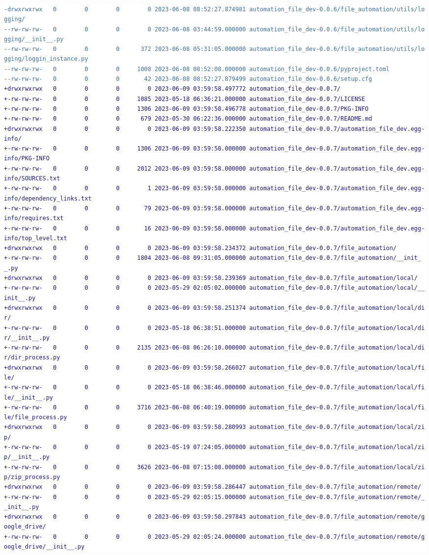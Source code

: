 ```diff
-drwxrwxrwx   0        0        0        0 2023-06-08 08:52:27.874981 automation_file_dev-0.0.6/file_automation/utils/logging/
--rw-rw-rw-   0        0        0        0 2023-06-08 03:44:59.000000 automation_file_dev-0.0.6/file_automation/utils/logging/__init__.py
--rw-rw-rw-   0        0        0      372 2023-06-08 05:31:05.000000 automation_file_dev-0.0.6/file_automation/utils/logging/loggin_instance.py
--rw-rw-rw-   0        0        0     1008 2023-06-08 08:52:08.000000 automation_file_dev-0.0.6/pyproject.toml
--rw-rw-rw-   0        0        0       42 2023-06-08 08:52:27.879499 automation_file_dev-0.0.6/setup.cfg
+drwxrwxrwx   0        0        0        0 2023-06-09 03:59:58.497772 automation_file_dev-0.0.7/
+-rw-rw-rw-   0        0        0     1085 2023-05-18 06:36:21.000000 automation_file_dev-0.0.7/LICENSE
+-rw-rw-rw-   0        0        0     1306 2023-06-09 03:59:58.496778 automation_file_dev-0.0.7/PKG-INFO
+-rw-rw-rw-   0        0        0      679 2023-05-30 06:22:36.000000 automation_file_dev-0.0.7/README.md
+drwxrwxrwx   0        0        0        0 2023-06-09 03:59:58.222350 automation_file_dev-0.0.7/automation_file_dev.egg-info/
+-rw-rw-rw-   0        0        0     1306 2023-06-09 03:59:58.000000 automation_file_dev-0.0.7/automation_file_dev.egg-info/PKG-INFO
+-rw-rw-rw-   0        0        0     2012 2023-06-09 03:59:58.000000 automation_file_dev-0.0.7/automation_file_dev.egg-info/SOURCES.txt
+-rw-rw-rw-   0        0        0        1 2023-06-09 03:59:58.000000 automation_file_dev-0.0.7/automation_file_dev.egg-info/dependency_links.txt
+-rw-rw-rw-   0        0        0       79 2023-06-09 03:59:58.000000 automation_file_dev-0.0.7/automation_file_dev.egg-info/requires.txt
+-rw-rw-rw-   0        0        0       16 2023-06-09 03:59:58.000000 automation_file_dev-0.0.7/automation_file_dev.egg-info/top_level.txt
+drwxrwxrwx   0        0        0        0 2023-06-09 03:59:58.234372 automation_file_dev-0.0.7/file_automation/
+-rw-rw-rw-   0        0        0     1804 2023-06-08 09:31:05.000000 automation_file_dev-0.0.7/file_automation/__init__.py
+drwxrwxrwx   0        0        0        0 2023-06-09 03:59:58.239369 automation_file_dev-0.0.7/file_automation/local/
+-rw-rw-rw-   0        0        0        0 2023-05-29 02:05:02.000000 automation_file_dev-0.0.7/file_automation/local/__init__.py
+drwxrwxrwx   0        0        0        0 2023-06-09 03:59:58.251374 automation_file_dev-0.0.7/file_automation/local/dir/
+-rw-rw-rw-   0        0        0        0 2023-05-18 06:38:51.000000 automation_file_dev-0.0.7/file_automation/local/dir/__init__.py
+-rw-rw-rw-   0        0        0     2135 2023-06-08 06:26:10.000000 automation_file_dev-0.0.7/file_automation/local/dir/dir_process.py
+drwxrwxrwx   0        0        0        0 2023-06-09 03:59:58.266027 automation_file_dev-0.0.7/file_automation/local/file/
+-rw-rw-rw-   0        0        0        0 2023-05-18 06:38:46.000000 automation_file_dev-0.0.7/file_automation/local/file/__init__.py
+-rw-rw-rw-   0        0        0     3716 2023-06-08 06:40:19.000000 automation_file_dev-0.0.7/file_automation/local/file/file_process.py
+drwxrwxrwx   0        0        0        0 2023-06-09 03:59:58.280993 automation_file_dev-0.0.7/file_automation/local/zip/
+-rw-rw-rw-   0        0        0        0 2023-05-19 07:24:05.000000 automation_file_dev-0.0.7/file_automation/local/zip/__init__.py
+-rw-rw-rw-   0        0        0     3626 2023-06-08 07:15:08.000000 automation_file_dev-0.0.7/file_automation/local/zip/zip_process.py
+drwxrwxrwx   0        0        0        0 2023-06-09 03:59:58.286447 automation_file_dev-0.0.7/file_automation/remote/
+-rw-rw-rw-   0        0        0        0 2023-05-29 02:05:15.000000 automation_file_dev-0.0.7/file_automation/remote/__init__.py
+drwxrwxrwx   0        0        0        0 2023-06-09 03:59:58.297843 automation_file_dev-0.0.7/file_automation/remote/google_drive/
+-rw-rw-rw-   0        0        0        0 2023-05-29 02:05:24.000000 automation_file_dev-0.0.7/file_automation/remote/google_drive/__init__.py
```